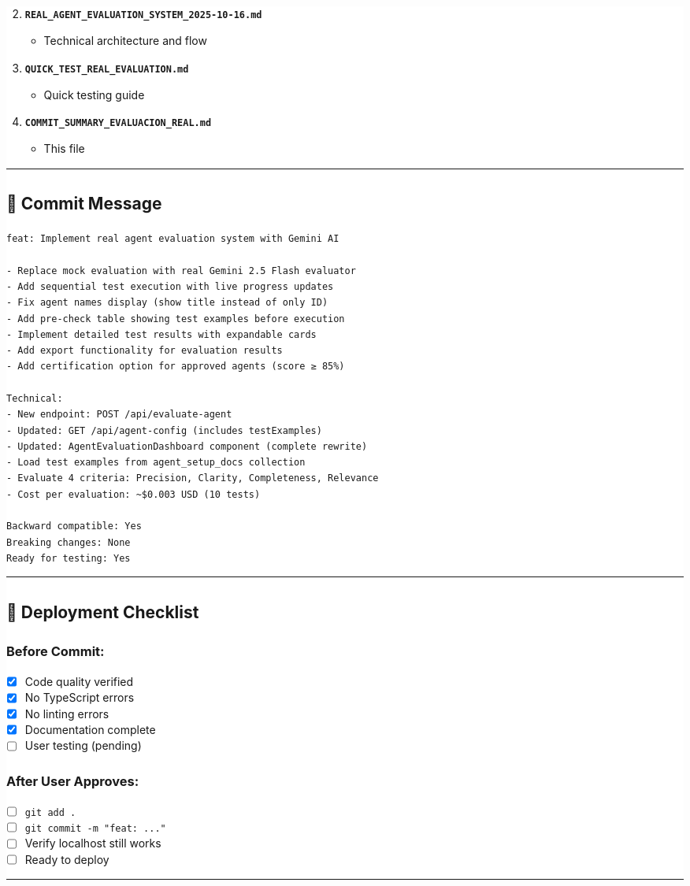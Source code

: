 2. **`REAL_AGENT_EVALUATION_SYSTEM_2025-10-16.md`**
   - Technical architecture and flow
   
3. **`QUICK_TEST_REAL_EVALUATION.md`**
   - Quick testing guide
   
4. **`COMMIT_SUMMARY_EVALUACION_REAL.md`**
   - This file

---

## 🎯 Commit Message

```
feat: Implement real agent evaluation system with Gemini AI

- Replace mock evaluation with real Gemini 2.5 Flash evaluator
- Add sequential test execution with live progress updates
- Fix agent names display (show title instead of only ID)
- Add pre-check table showing test examples before execution
- Implement detailed test results with expandable cards
- Add export functionality for evaluation results
- Add certification option for approved agents (score ≥ 85%)

Technical:
- New endpoint: POST /api/evaluate-agent
- Updated: GET /api/agent-config (includes testExamples)
- Updated: AgentEvaluationDashboard component (complete rewrite)
- Load test examples from agent_setup_docs collection
- Evaluate 4 criteria: Precision, Clarity, Completeness, Relevance
- Cost per evaluation: ~$0.003 USD (10 tests)

Backward compatible: Yes
Breaking changes: None
Ready for testing: Yes
```

---

## 🚀 Deployment Checklist

### Before Commit:
- [x] Code quality verified
- [x] No TypeScript errors
- [x] No linting errors
- [x] Documentation complete
- [ ] User testing (pending)

### After User Approves:
- [ ] `git add .`
- [ ] `git commit -m "feat: ..."`
- [ ] Verify localhost still works
- [ ] Ready to deploy

---